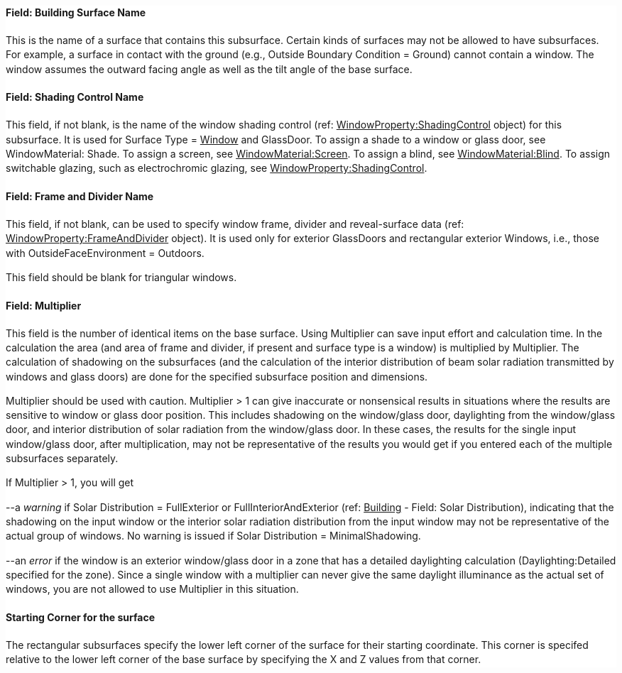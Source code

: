 #### Field: Building Surface Name

This is the name of a surface that contains this subsurface. Certain kinds of surfaces may not be allowed to have subsurfaces. For example, a surface in contact with the ground (e.g., Outside Boundary Condition = Ground) cannot contain a window. The window assumes the outward facing angle as well as the tilt angle of the base surface.

#### Field: Shading Control Name

This field, if not blank, is the name of the window shading control (ref: [WindowProperty:ShadingControl](#windowpropertyshadingcontrol) object) for this subsurface. It is used for Surface Type = [Window](#window) and GlassDoor. To assign a shade to a window or glass door, see WindowMaterial: Shade. To assign a screen, see [WindowMaterial:Screen](#windowmaterialscreen). To assign a blind, see [WindowMaterial:Blind](#windowmaterialblind). To assign switchable glazing, such as electrochromic glazing, see [WindowProperty:ShadingControl](#windowpropertyshadingcontrol).

#### Field: Frame and Divider Name

This field, if not blank, can be used to specify window frame, divider and reveal-surface data (ref: [WindowProperty:FrameAndDivider](#windowpropertyframeanddivider) object). It is used only for exterior GlassDoors and rectangular exterior Windows, i.e., those with OutsideFaceEnvironment = Outdoors.

This field should be blank for triangular windows.

#### Field: Multiplier

This field is the number of identical items on the base surface. Using Multiplier can save input effort and calculation time. In the calculation the area (and area of frame and divider, if present and surface type is a window) is multiplied by Multiplier. The calculation of shadowing on the subsurfaces (and the calculation of the interior distribution of beam solar radiation transmitted by windows and glass doors) are done for the specified subsurface position and dimensions.

Multiplier should be used with caution. Multiplier > 1 can give inaccurate or nonsensical results in situations where the results are sensitive to window or glass door position. This includes shadowing on the window/glass door, daylighting from the window/glass door, and interior distribution of solar radiation from the window/glass door. In these cases, the results for the single input window/glass door, after multiplication, may not be representative of the results you would get if you entered each of the multiple subsurfaces separately.

If Multiplier > 1, you will get

--a *warning* if Solar Distribution = FullExterior or FullInteriorAndExterior (ref: [Building](#building) - Field: Solar Distribution), indicating that the shadowing on the input window or the interior solar radiation distribution from the input window may not be representative of the actual group of windows. No warning is issued if Solar Distribution = MinimalShadowing.

--an *error* if the window is an exterior window/glass door in a zone that has a detailed daylighting calculation (Daylighting:Detailed specified for the zone). Since a single window with a multiplier can never give the same daylight illuminance as the actual set of windows, you are not allowed to use Multiplier in this situation.

#### Starting Corner for the surface

The rectangular subsurfaces specify the lower left corner of the surface for their starting coordinate.  This corner is specifed relative to the lower left corner of the base surface by specifying the X and Z values from that corner.
